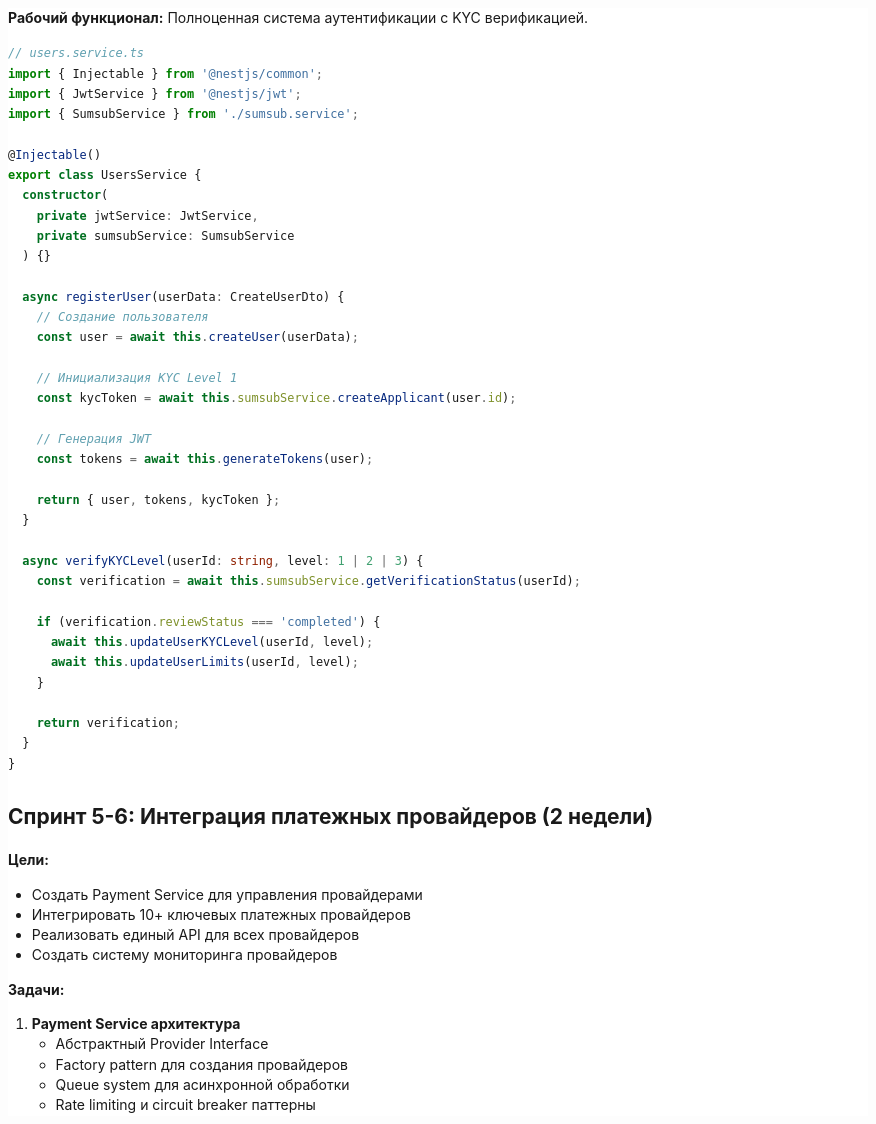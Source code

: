 **Рабочий функционал:** Полноценная система аутентификации с KYC верификацией.

```typescript
// users.service.ts
import { Injectable } from '@nestjs/common';
import { JwtService } from '@nestjs/jwt';
import { SumsubService } from './sumsub.service';

@Injectable()
export class UsersService {
  constructor(
    private jwtService: JwtService,
    private sumsubService: SumsubService
  ) {}

  async registerUser(userData: CreateUserDto) {
    // Создание пользователя
    const user = await this.createUser(userData);
    
    // Инициализация KYC Level 1
    const kycToken = await this.sumsubService.createApplicant(user.id);
    
    // Генерация JWT
    const tokens = await this.generateTokens(user);
    
    return { user, tokens, kycToken };
  }

  async verifyKYCLevel(userId: string, level: 1 | 2 | 3) {
    const verification = await this.sumsubService.getVerificationStatus(userId);
    
    if (verification.reviewStatus === 'completed') {
      await this.updateUserKYCLevel(userId, level);
      await this.updateUserLimits(userId, level);
    }
    
    return verification;
  }
}
```

## Спринт 5-6: Интеграция платежных провайдеров (2 недели)

**Цели:**
- Создать Payment Service для управления провайдерами
- Интегрировать 10+ ключевых платежных провайдеров
- Реализовать единый API для всех провайдеров
- Создать систему мониторинга провайдеров

**Задачи:**

1. **Payment Service архитектура**
   - Абстрактный Provider Interface
   - Factory pattern для создания провайдеров
   - Queue system для асинхронной обработки
   - Rate limiting и circuit breaker паттерны
